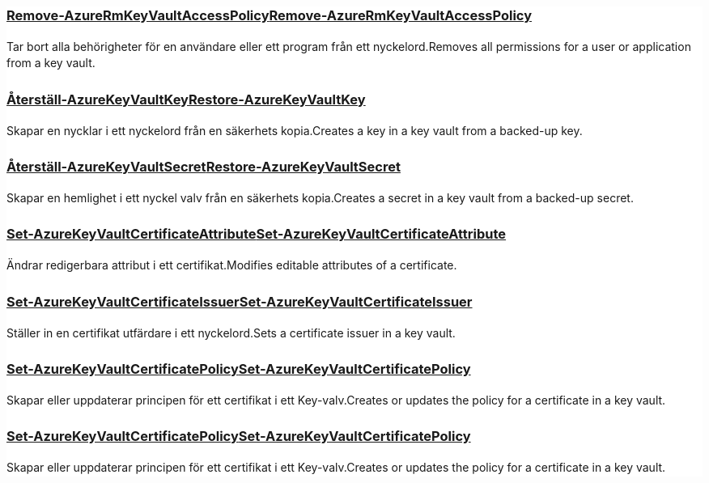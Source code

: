 ### [<span data-ttu-id="67d98-165">Remove-AzureRmKeyVaultAccessPolicy</span><span class="sxs-lookup"><span data-stu-id="67d98-165">Remove-AzureRmKeyVaultAccessPolicy</span></span>](Remove-AzureRmKeyVaultAccessPolicy.md)
<span data-ttu-id="67d98-166">Tar bort alla behörigheter för en användare eller ett program från ett nyckelord.</span><span class="sxs-lookup"><span data-stu-id="67d98-166">Removes all permissions for a user or application from a key vault.</span></span>

### [<span data-ttu-id="67d98-167">Återställ-AzureKeyVaultKey</span><span class="sxs-lookup"><span data-stu-id="67d98-167">Restore-AzureKeyVaultKey</span></span>](Restore-AzureKeyVaultKey.md)
<span data-ttu-id="67d98-168">Skapar en nycklar i ett nyckelord från en säkerhets kopia.</span><span class="sxs-lookup"><span data-stu-id="67d98-168">Creates a key in a key vault from a backed-up key.</span></span>

### [<span data-ttu-id="67d98-169">Återställ-AzureKeyVaultSecret</span><span class="sxs-lookup"><span data-stu-id="67d98-169">Restore-AzureKeyVaultSecret</span></span>](Restore-AzureKeyVaultSecret.md)
<span data-ttu-id="67d98-170">Skapar en hemlighet i ett nyckel valv från en säkerhets kopia.</span><span class="sxs-lookup"><span data-stu-id="67d98-170">Creates a secret in a key vault from a backed-up secret.</span></span>

### [<span data-ttu-id="67d98-171">Set-AzureKeyVaultCertificateAttribute</span><span class="sxs-lookup"><span data-stu-id="67d98-171">Set-AzureKeyVaultCertificateAttribute</span></span>](Set-AzureKeyVaultCertificateAttribute.md)
<span data-ttu-id="67d98-172">Ändrar redigerbara attribut i ett certifikat.</span><span class="sxs-lookup"><span data-stu-id="67d98-172">Modifies editable attributes of a certificate.</span></span>

### [<span data-ttu-id="67d98-173">Set-AzureKeyVaultCertificateIssuer</span><span class="sxs-lookup"><span data-stu-id="67d98-173">Set-AzureKeyVaultCertificateIssuer</span></span>](Set-AzureKeyVaultCertificateIssuer.md)
<span data-ttu-id="67d98-174">Ställer in en certifikat utfärdare i ett nyckelord.</span><span class="sxs-lookup"><span data-stu-id="67d98-174">Sets a certificate issuer in a key vault.</span></span>

### [<span data-ttu-id="67d98-175">Set-AzureKeyVaultCertificatePolicy</span><span class="sxs-lookup"><span data-stu-id="67d98-175">Set-AzureKeyVaultCertificatePolicy</span></span>](Set-AzureKeyVaultCertificatePolicy.md)
<span data-ttu-id="67d98-176">Skapar eller uppdaterar principen för ett certifikat i ett Key-valv.</span><span class="sxs-lookup"><span data-stu-id="67d98-176">Creates or updates the policy for a certificate in a key vault.</span></span>

### [<span data-ttu-id="67d98-177">Set-AzureKeyVaultCertificatePolicy</span><span class="sxs-lookup"><span data-stu-id="67d98-177">Set-AzureKeyVaultCertificatePolicy</span></span>](Set-AzureKeyVaultCertificatePolicy.md)
<span data-ttu-id="67d98-178">Skapar eller uppdaterar principen för ett certifikat i ett Key-valv.</span><span class="sxs-lookup"><span data-stu-id="67d98-178">Creates or updates the policy for a certificate in a key vault.</span></span>
